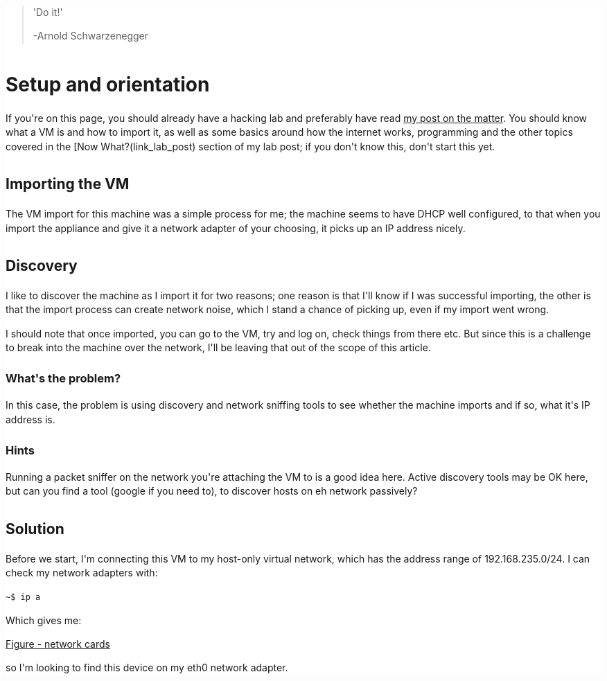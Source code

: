 >'Do it!'
>
>  -Arnold Schwarzenegger

# Setup and orientation

If you're on this page, you should already have a hacking lab and preferably have read [my post on the matter](link_lab_post). You should know what a VM is and how to import it, as well as some basics around how the internet works, programming and the other topics covered in the [Now What?(link_lab_post) section of my lab post; if you don't know this, don't start this yet.

## Importing the VM

The VM import for this machine was a simple process for me; the machine seems to have DHCP well configured, to that when you import the appliance and give it a network adapter of your choosing, it picks up an IP address nicely.

## Discovery

I like to discover the machine as I import it for two reasons; one reason is that I'll know if I was successful importing, the other is that the import process can create network noise, which I stand a chance of picking up, even if my import went wrong.

I should note that once imported, you can go to the VM, try and log on, check things from there etc. But since this is a challenge to break into the machine over the network, I'll be leaving that out of the scope of this article.

### What's the problem?

In this case, the problem is using discovery and network sniffing tools to see whether the machine imports and if so, what it's IP address is.

### Hints

Running a packet sniffer on the network you're attaching the VM to is a good idea here. Active discovery tools may be OK here, but can you find a tool (google if you need to), to discover hosts on eh network passively?

## Solution

Before we start, I'm connecting this VM to my host-only virtual network, which has the address range of 192.168.235.0/24. I can check my network adapters with:

```bash
~$ ip a
```

Which gives me:

[Figure - network cards]()

so I'm looking to find this device on my eth0 network adapter.
